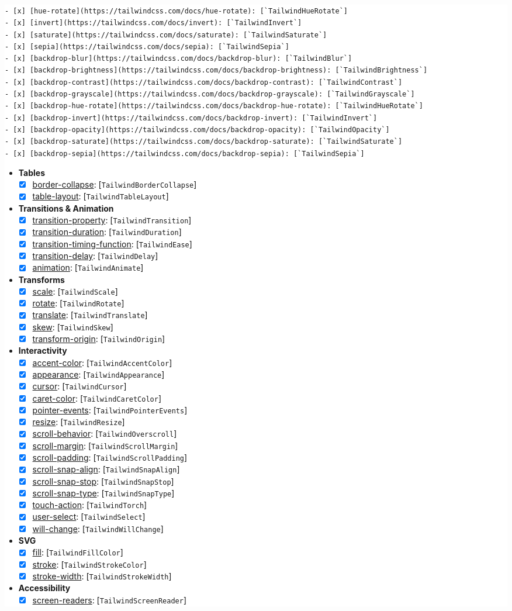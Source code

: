     - [x] [hue-rotate](https://tailwindcss.com/docs/hue-rotate): [`TailwindHueRotate`]
    - [x] [invert](https://tailwindcss.com/docs/invert): [`TailwindInvert`]
    - [x] [saturate](https://tailwindcss.com/docs/saturate): [`TailwindSaturate`]
    - [x] [sepia](https://tailwindcss.com/docs/sepia): [`TailwindSepia`]
    - [x] [backdrop-blur](https://tailwindcss.com/docs/backdrop-blur): [`TailwindBlur`]
    - [x] [backdrop-brightness](https://tailwindcss.com/docs/backdrop-brightness): [`TailwindBrightness`]
    - [x] [backdrop-contrast](https://tailwindcss.com/docs/backdrop-contrast): [`TailwindContrast`]
    - [x] [backdrop-grayscale](https://tailwindcss.com/docs/backdrop-grayscale): [`TailwindGrayscale`]
    - [x] [backdrop-hue-rotate](https://tailwindcss.com/docs/backdrop-hue-rotate): [`TailwindHueRotate`]
    - [x] [backdrop-invert](https://tailwindcss.com/docs/backdrop-invert): [`TailwindInvert`]
    - [x] [backdrop-opacity](https://tailwindcss.com/docs/backdrop-opacity): [`TailwindOpacity`]
    - [x] [backdrop-saturate](https://tailwindcss.com/docs/backdrop-saturate): [`TailwindSaturate`]
    - [x] [backdrop-sepia](https://tailwindcss.com/docs/backdrop-sepia): [`TailwindSepia`]
- **Tables**
    - [x] [border-collapse](https://tailwindcss.com/docs/border-collapse): [`TailwindBorderCollapse`]
    - [x] [table-layout](https://tailwindcss.com/docs/table-layout): [`TailwindTableLayout`]
- **Transitions & Animation**
    - [x] [transition-property](https://tailwindcss.com/docs/transition-property): [`TailwindTransition`]
    - [x] [transition-duration](https://tailwindcss.com/docs/transition-duration): [`TailwindDuration`]
    - [x] [transition-timing-function](https://tailwindcss.com/docs/transition-timing-function): [`TailwindEase`]
    - [x] [transition-delay](https://tailwindcss.com/docs/transition-delay): [`TailwindDelay`]
    - [x] [animation](https://tailwindcss.com/docs/animation): [`TailwindAnimate`]
- **Transforms**
    - [x] [scale](https://tailwindcss.com/docs/scale): [`TailwindScale`]
    - [x] [rotate](https://tailwindcss.com/docs/rotate): [`TailwindRotate`]
    - [x] [translate](https://tailwindcss.com/docs/translate): [`TailwindTranslate`]
    - [x] [skew](https://tailwindcss.com/docs/skew): [`TailwindSkew`]
    - [x] [transform-origin](https://tailwindcss.com/docs/transform-origin): [`TailwindOrigin`]
- **Interactivity**
    - [x] [accent-color](https://tailwindcss.com/docs/accent-color): [`TailwindAccentColor`]
    - [x] [appearance](https://tailwindcss.com/docs/appearance): [`TailwindAppearance`]
    - [x] [cursor](https://tailwindcss.com/docs/cursor): [`TailwindCursor`]
    - [x] [caret-color](https://tailwindcss.com/docs/caret-color): [`TailwindCaretColor`]
    - [x] [pointer-events](https://tailwindcss.com/docs/pointer-events): [`TailwindPointerEvents`]
    - [x] [resize](https://tailwindcss.com/docs/resize): [`TailwindResize`]
    - [x] [scroll-behavior](https://tailwindcss.com/docs/scroll-behavior): [`TailwindOverscroll`]
    - [x] [scroll-margin](https://tailwindcss.com/docs/scroll-margin): [`TailwindScrollMargin`]
    - [x] [scroll-padding](https://tailwindcss.com/docs/scroll-padding): [`TailwindScrollPadding`]
    - [x] [scroll-snap-align](https://tailwindcss.com/docs/scroll-snap-align): [`TailwindSnapAlign`]
    - [x] [scroll-snap-stop](https://tailwindcss.com/docs/scroll-snap-stop): [`TailwindSnapStop`]
    - [x] [scroll-snap-type](https://tailwindcss.com/docs/scroll-snap-type): [`TailwindSnapType`]
    - [x] [touch-action](https://tailwindcss.com/docs/touch-action): [`TailwindTorch`]
    - [x] [user-select](https://tailwindcss.com/docs/user-select): [`TailwindSelect`]
    - [x] [will-change](https://tailwindcss.com/docs/will-change): [`TailwindWillChange`]
- **SVG**
    - [x] [fill](https://tailwindcss.com/docs/fill): [`TailwindFillColor`]
    - [x] [stroke](https://tailwindcss.com/docs/stroke): [`TailwindStrokeColor`]
    - [x] [stroke-width](https://tailwindcss.com/docs/stroke-width): [`TailwindStrokeWidth`]
- **Accessibility**
    - [x] [screen-readers](https://tailwindcss.com/docs/screen-readers): [`TailwindScreenReader`]
